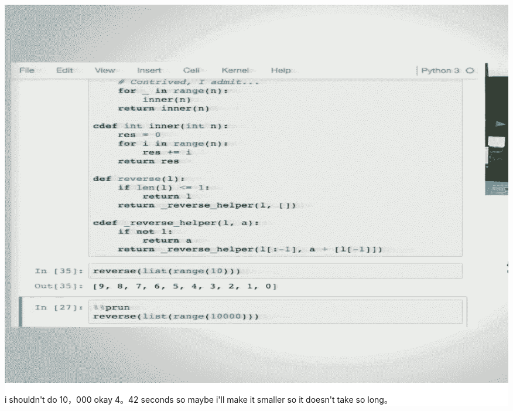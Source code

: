 ![](img/b8d9e1d8490d7c84cfc812d37b0318c6_87.png)

 i shouldn't do 10，000 okay 4。42 seconds so maybe i'll make it smaller so it doesn't take so long。


